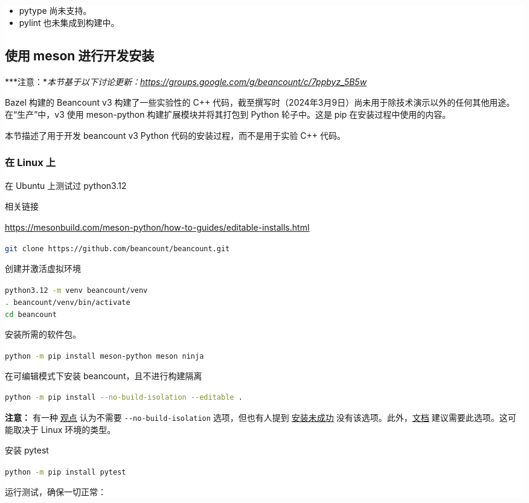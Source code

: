 - pytype 尚未支持。
- pylint 也未集成到构建中。

## 使用 meson 进行开发安装<a id="installation-for-development-with-meson"></a>

***注意：**本节基于以下讨论更新：[<u>https://groups.google.com/g/beancount/c/7ppbyz_5B5w</u>](https://groups.google.com/g/beancount/c/7ppbyz_5B5w)*

Bazel 构建的 Beancount v3 构建了一些实验性的 C++ 代码，截至撰写时（2024年3月9日）尚未用于除技术演示以外的任何其他用途。在“生产”中，v3 使用 meson-python 构建扩展模块并将其打包到 Python 轮子中。这是 pip 在安装过程中使用的内容。

本节描述了用于开发 beancount v3 Python 代码的安装过程，而不是用于实验 C++ 代码。

### 在 Linux 上<a id="on-linux"></a>

在 Ubuntu 上测试过 python3.12

相关链接

[<u>https://mesonbuild.com/meson-python/how-to-guides/editable-installs.html</u>](https://mesonbuild.com/meson-python/how-to-guides/editable-installs.html#build-dependencies)

```bash
git clone https://github.com/beancount/beancount.git
```

创建并激活虚拟环境

```bash
python3.12 -m venv beancount/venv
. beancount/venv/bin/activate
cd beancount
```

安装所需的软件包。

```bash
python -m pip install meson-python meson ninja
```

在可编辑模式下安装 beancount，且不进行构建隔离

```bash
python -m pip install --no-build-isolation --editable .
```

**注意：** 有一种 [<u>观点</u>](https://groups.google.com/g/beancount/c/7ppbyz_5B5w/m/YlHiKhynFAAJ) 认为不需要 `--no-build-isolation` 选项，但也有人提到 [<u>安装未成功</u>](https://groups.google.com/g/beancount/c/7ppbyz_5B5w/m/nSxCzuutFAAJ) 没有该选项。此外，[<u>文档</u>](https://mesonbuild.com/meson-python/how-to-guides/editable-installs.html#editable-installs) 建议需要此选项。这可能取决于 Linux 环境的类型。

安装 pytest

```bash
python -m pip install pytest
```

运行测试，确保一切正常：
